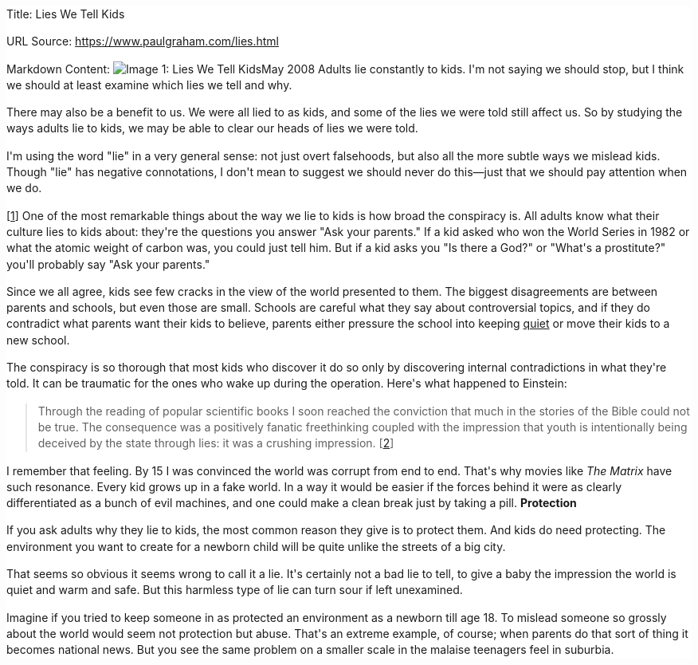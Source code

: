 Title: Lies We Tell Kids

URL Source: https://www.paulgraham.com/lies.html

Markdown Content:
![Image 1: Lies We Tell Kids](https://s.turbifycdn.com/aah/paulgraham/lies-we-tell-kids-2.gif)May 2008
Adults lie constantly to kids. I'm not saying we should stop, but I think we should at least examine which lies we tell and why.

There may also be a benefit to us. We were all lied to as kids, and some of the lies we were told still affect us. So by studying the ways adults lie to kids, we may be able to clear our heads of lies we were told.

I'm using the word "lie" in a very general sense: not just overt falsehoods, but also all the more subtle ways we mislead kids. Though "lie" has negative connotations, I don't mean to suggest we should never do this—just that we should pay attention when we do.

[[1](https://www.paulgraham.com/lies.html#f1n)]
One of the most remarkable things about the way we lie to kids is how broad the conspiracy is. All adults know what their culture lies to kids about: they're the questions you answer "Ask your parents." If a kid asked who won the World Series in 1982 or what the atomic weight of carbon was, you could just tell him. But if a kid asks you "Is there a God?" or "What's a prostitute?" you'll probably say "Ask your parents."

Since we all agree, kids see few cracks in the view of the world presented to them. The biggest disagreements are between parents and schools, but even those are small. Schools are careful what they say about controversial topics, and if they do contradict what parents want their kids to believe, parents either pressure the school into keeping [quiet](http://www.google.com/search?q=parents+complain+inappropriate+book) or move their kids to a new school.

The conspiracy is so thorough that most kids who discover it do so only by discovering internal contradictions in what they're told. It can be traumatic for the ones who wake up during the operation. Here's what happened to Einstein:

> Through the reading of popular scientific books I soon reached the conviction that much in the stories of the Bible could not be true. The consequence was a positively fanatic freethinking coupled with the impression that youth is intentionally being deceived by the state through lies: it was a crushing impression. [[2](https://www.paulgraham.com/lies.html#f2n)]

 I remember that feeling. By 15 I was convinced the world was corrupt from end to end. That's why movies like _The Matrix_ have such resonance. Every kid grows up in a fake world. In a way it would be easier if the forces behind it were as clearly differentiated as a bunch of evil machines, and one could make a clean break just by taking a pill.
**Protection**

If you ask adults why they lie to kids, the most common reason they give is to protect them. And kids do need protecting. The environment you want to create for a newborn child will be quite unlike the streets of a big city.

That seems so obvious it seems wrong to call it a lie. It's certainly not a bad lie to tell, to give a baby the impression the world is quiet and warm and safe. But this harmless type of lie can turn sour if left unexamined.

Imagine if you tried to keep someone in as protected an environment as a newborn till age 18. To mislead someone so grossly about the world would seem not protection but abuse. That's an extreme example, of course; when parents do that sort of thing it becomes national news. But you see the same problem on a smaller scale in the malaise teenagers feel in suburbia.
